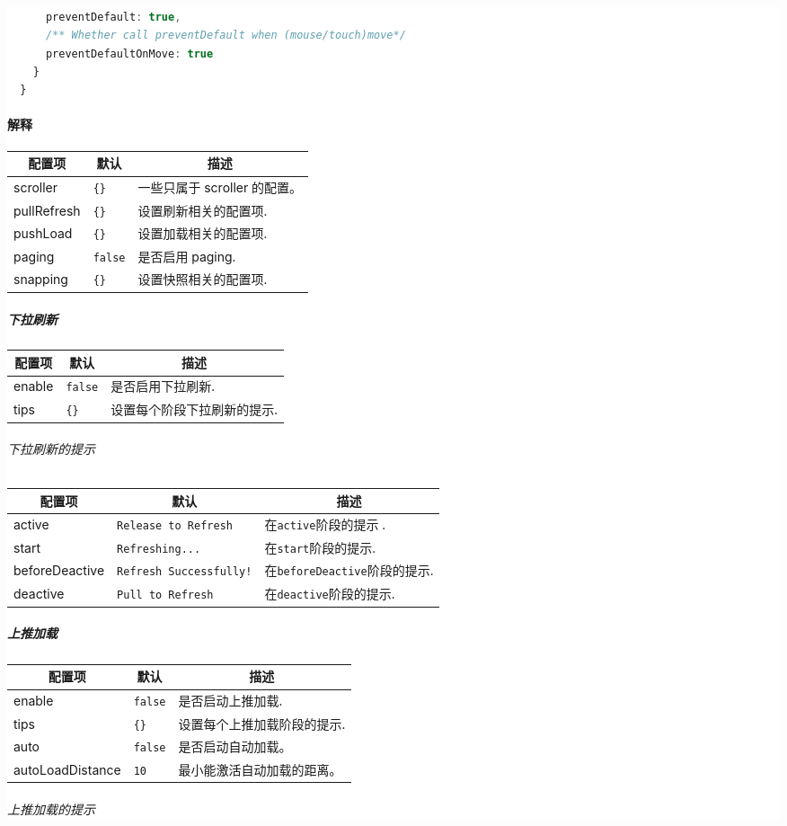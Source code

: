 ```javascript
      preventDefault: true,
      /** Whether call preventDefault when (mouse/touch)move*/
      preventDefaultOnMove: true
    }
  }
```

#### 解释

| 配置项      | 默认    | 描述                         |
| ----------- | ------- | ---------------------------- |
| scroller    | `{}`    | 一些只属于 scroller 的配置。 |
| pullRefresh | `{}`    | 设置刷新相关的配置项.        |
| pushLoad    | `{}`    | 设置加载相关的配置项.        |
| paging      | `false` | 是否启用 paging.             |
| snapping    | `{}`    | 设置快照相关的配置项.        |

##### 下拉刷新

| 配置项 | 默认    | 描述                        |
| ------ | ------- | --------------------------- |
| enable | `false` | 是否启用下拉刷新.           |
| tips   | `{}`    | 设置每个阶段下拉刷新的提示. |

###### 下拉刷新的提示

| 配置项         | 默认                    | 描述                          |
| -------------- | ----------------------- | ----------------------------- |
| active         | `Release to Refresh`    | 在`active`阶段的提示 .        |
| start          | `Refreshing...`         | 在`start`阶段的提示.          |
| beforeDeactive | `Refresh Successfully!` | 在`beforeDeactive`阶段的提示. |
| deactive       | `Pull to Refresh`       | 在`deactive`阶段的提示.       |

##### 上推加载

| 配置项           | 默认    | 描述                        |
| ---------------- | ------- | --------------------------- |
| enable           | `false` | 是否启动上推加载.           |
| tips             | `{}`    | 设置每个上推加载阶段的提示. |
| auto             | `false` | 是否启动自动加载。          |
| autoLoadDistance | `10`    | 最小能激活自动加载的距离。  |

###### 上推加载的提示
